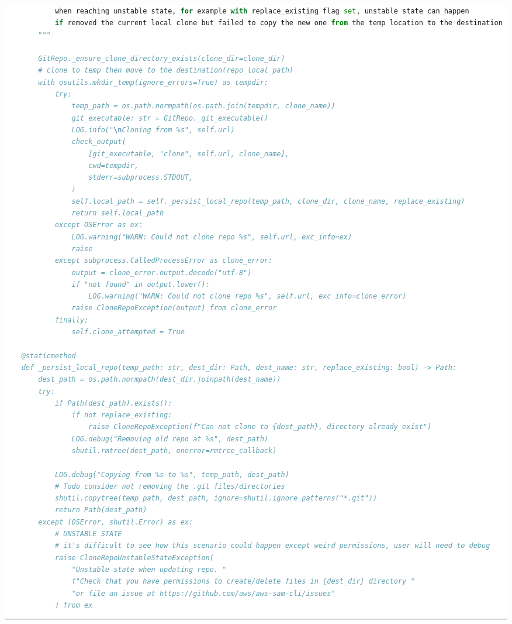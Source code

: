 ```python
            when reaching unstable state, for example with replace_existing flag set, unstable state can happen
            if removed the current local clone but failed to copy the new one from the temp location to the destination
        """

        GitRepo._ensure_clone_directory_exists(clone_dir=clone_dir)
        # clone to temp then move to the destination(repo_local_path)
        with osutils.mkdir_temp(ignore_errors=True) as tempdir:
            try:
                temp_path = os.path.normpath(os.path.join(tempdir, clone_name))
                git_executable: str = GitRepo._git_executable()
                LOG.info("\nCloning from %s", self.url)
                check_output(
                    [git_executable, "clone", self.url, clone_name],
                    cwd=tempdir,
                    stderr=subprocess.STDOUT,
                )
                self.local_path = self._persist_local_repo(temp_path, clone_dir, clone_name, replace_existing)
                return self.local_path
            except OSError as ex:
                LOG.warning("WARN: Could not clone repo %s", self.url, exc_info=ex)
                raise
            except subprocess.CalledProcessError as clone_error:
                output = clone_error.output.decode("utf-8")
                if "not found" in output.lower():
                    LOG.warning("WARN: Could not clone repo %s", self.url, exc_info=clone_error)
                raise CloneRepoException(output) from clone_error
            finally:
                self.clone_attempted = True

    @staticmethod
    def _persist_local_repo(temp_path: str, dest_dir: Path, dest_name: str, replace_existing: bool) -> Path:
        dest_path = os.path.normpath(dest_dir.joinpath(dest_name))
        try:
            if Path(dest_path).exists():
                if not replace_existing:
                    raise CloneRepoException(f"Can not clone to {dest_path}, directory already exist")
                LOG.debug("Removing old repo at %s", dest_path)
                shutil.rmtree(dest_path, onerror=rmtree_callback)

            LOG.debug("Copying from %s to %s", temp_path, dest_path)
            # Todo consider not removing the .git files/directories
            shutil.copytree(temp_path, dest_path, ignore=shutil.ignore_patterns("*.git"))
            return Path(dest_path)
        except (OSError, shutil.Error) as ex:
            # UNSTABLE STATE
            # it's difficult to see how this scenario could happen except weird permissions, user will need to debug
            raise CloneRepoUnstableStateException(
                "Unstable state when updating repo. "
                f"Check that you have permissions to create/delete files in {dest_dir} directory "
                "or file an issue at https://github.com/aws/aws-sam-cli/issues"
            ) from ex
```

---